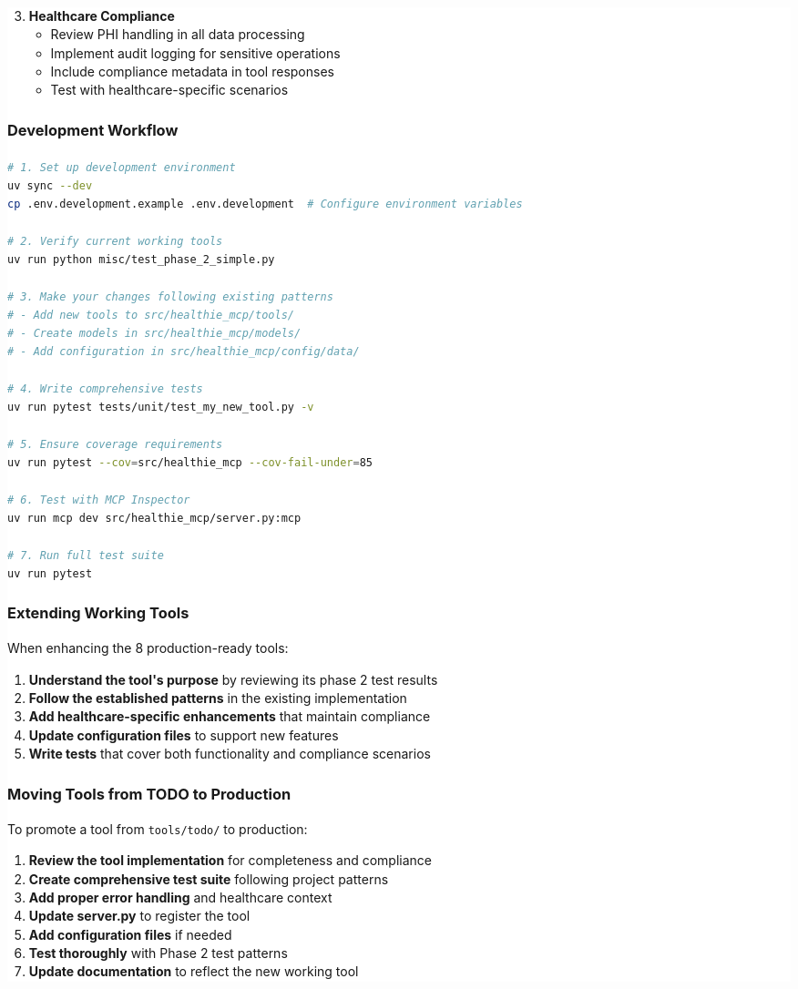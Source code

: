 3. **Healthcare Compliance**
   - Review PHI handling in all data processing
   - Implement audit logging for sensitive operations
   - Include compliance metadata in tool responses
   - Test with healthcare-specific scenarios

### Development Workflow

```bash
# 1. Set up development environment
uv sync --dev
cp .env.development.example .env.development  # Configure environment variables

# 2. Verify current working tools
uv run python misc/test_phase_2_simple.py

# 3. Make your changes following existing patterns
# - Add new tools to src/healthie_mcp/tools/
# - Create models in src/healthie_mcp/models/
# - Add configuration in src/healthie_mcp/config/data/

# 4. Write comprehensive tests
uv run pytest tests/unit/test_my_new_tool.py -v

# 5. Ensure coverage requirements
uv run pytest --cov=src/healthie_mcp --cov-fail-under=85

# 6. Test with MCP Inspector
uv run mcp dev src/healthie_mcp/server.py:mcp

# 7. Run full test suite
uv run pytest
```

### Extending Working Tools

When enhancing the 8 production-ready tools:

1. **Understand the tool's purpose** by reviewing its phase 2 test results
2. **Follow the established patterns** in the existing implementation
3. **Add healthcare-specific enhancements** that maintain compliance
4. **Update configuration files** to support new features
5. **Write tests** that cover both functionality and compliance scenarios

### Moving Tools from TODO to Production

To promote a tool from `tools/todo/` to production:

1. **Review the tool implementation** for completeness and compliance
2. **Create comprehensive test suite** following project patterns
3. **Add proper error handling** and healthcare context
4. **Update server.py** to register the tool
5. **Add configuration files** if needed
6. **Test thoroughly** with Phase 2 test patterns
7. **Update documentation** to reflect the new working tool
